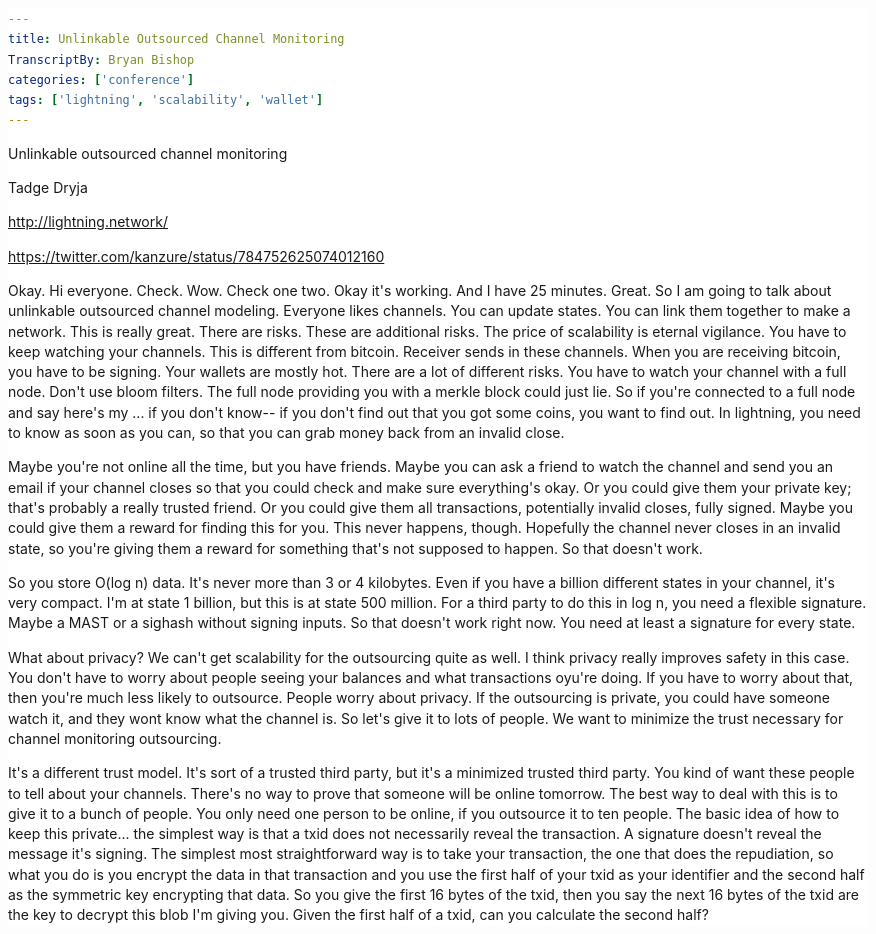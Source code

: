 ```yaml
---
title: Unlinkable Outsourced Channel Monitoring
TranscriptBy: Bryan Bishop
categories: ['conference']
tags: ['lightning', 'scalability', 'wallet']
---
```


Unlinkable outsourced channel monitoring

Tadge Dryja

<http://lightning.network/>

<https://twitter.com/kanzure/status/784752625074012160>

Okay. Hi everyone. Check. Wow. Check one two. Okay it's working. And I have 25 minutes. Great. So I am going to talk about unlinkable outsourced channel modeling. Everyone likes channels. You can update states. You can link them together to make a network. This is really great. There are risks. These are additional risks. The price of scalability is eternal vigilance. You have to keep watching your channels. This is different from bitcoin. Receiver sends in these channels. When you are receiving bitcoin, you have to be signing. Your wallets are mostly hot. There are a lot of different risks. You have to watch your channel with a full node. Don't use bloom filters. The full node providing you with a merkle block could just lie. So if you're connected to a full node and say here's my ... if you don't know-- if you don't find out that you got some coins, you want to find out. In lightning, you need to know as soon as you can, so that you can grab money back from an invalid close.

Maybe you're not online all the time, but you have friends. Maybe you can ask a friend to watch the channel and send you an email if your channel closes so that you could check and make sure everything's okay. Or you could give them your private key; that's probably a really trusted friend. Or you could give them all transactions, potentially invalid closes, fully signed. Maybe you could give them a reward for finding this for you. This never happens, though. Hopefully the channel never closes in an invalid state, so you're giving them a reward for something that's not supposed to happen. So that doesn't work.

So you store O(log n) data. It's never more than 3 or 4 kilobytes. Even if you have a billion different states in your channel, it's very compact. I'm at state 1 billion, but this is at state 500 million. For a third party to do this in log n, you need a flexible signature. Maybe a MAST or a sighash without signing inputs. So that doesn't work right now. You need at least a signature for every state.

What about privacy? We can't get scalability for the outsourcing quite as well. I think privacy really improves safety in this case. You don't have to worry about people seeing your balances and what transactions oyu're doing. If you have to worry about that, then you're much less likely to outsource. People worry about privacy. If the outsourcing is private, you could have someone watch it, and they wont know what the channel is. So let's give it to lots of people. We want to minimize the trust necessary for channel monitoring outsourcing.

It's a different trust model. It's sort of a trusted third party, but it's a minimized trusted third party.  You kind of want these people to tell about your channels. There's no way to prove that someone will be online tomorrow. The best way to deal with this is to give it to a bunch of people. You only need one person to be online, if you outsource it to ten people. The basic idea of how to keep this private... the simplest way is that a txid does not necessarily reveal the transaction. A signature doesn't reveal the message it's signing. The simplest most straightforward way is to take your transaction, the one that does the repudiation, so what you do is you encrypt the data in that transaction and you use the first half of your txid as your identifier and the second half as the symmetric key encrypting that data. So you give the first 16 bytes of the txid, then you say the next 16 bytes of the txid are the key to decrypt this blob I'm giving you. Given the first half of a txid, can you calculate the second half?
